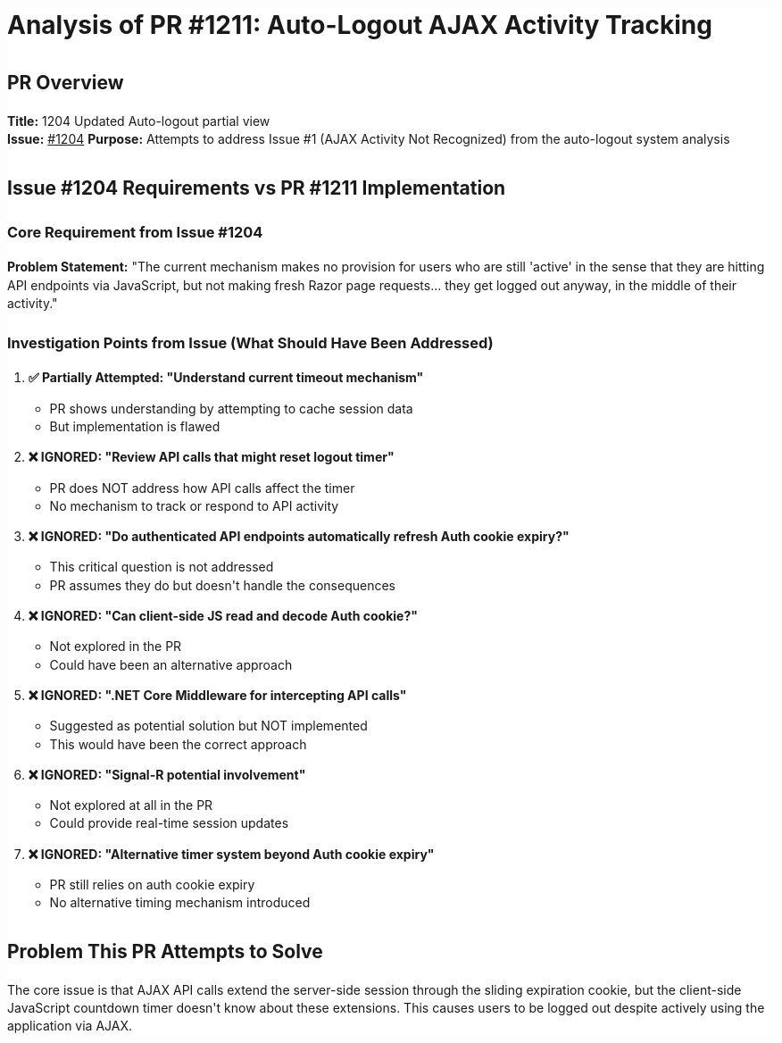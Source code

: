 # Analysis of PR #1211: Auto-Logout AJAX Activity Tracking

## PR Overview
**Title:** 1204 Updated Auto-logout partial view  
**Issue:** [#1204](https://github.com/cloudscribe/cloudscribe/issues/1204)
**Purpose:** Attempts to address Issue #1 (AJAX Activity Not Recognized) from the auto-logout system analysis

## Issue #1204 Requirements vs PR #1211 Implementation

### Core Requirement from Issue #1204
**Problem Statement:** "The current mechanism makes no provision for users who are still 'active' in the sense that they are hitting API endpoints via JavaScript, but not making fresh Razor page requests... they get logged out anyway, in the middle of their activity."

### Investigation Points from Issue (What Should Have Been Addressed)

1. **✅ Partially Attempted: "Understand current timeout mechanism"**
   - PR shows understanding by attempting to cache session data
   - But implementation is flawed

2. **❌ IGNORED: "Review API calls that might reset logout timer"**
   - PR does NOT address how API calls affect the timer
   - No mechanism to track or respond to API activity

3. **❌ IGNORED: "Do authenticated API endpoints automatically refresh Auth cookie expiry?"**
   - This critical question is not addressed
   - PR assumes they do but doesn't handle the consequences

4. **❌ IGNORED: "Can client-side JS read and decode Auth cookie?"**
   - Not explored in the PR
   - Could have been an alternative approach

5. **❌ IGNORED: ".NET Core Middleware for intercepting API calls"**
   - Suggested as potential solution but NOT implemented
   - This would have been the correct approach

6. **❌ IGNORED: "Signal-R potential involvement"**
   - Not explored at all in the PR
   - Could provide real-time session updates

7. **❌ IGNORED: "Alternative timer system beyond Auth cookie expiry"**
   - PR still relies on auth cookie expiry
   - No alternative timing mechanism introduced

## Problem This PR Attempts to Solve

The core issue is that AJAX API calls extend the server-side session through the sliding expiration cookie, but the client-side JavaScript countdown timer doesn't know about these extensions. This causes users to be logged out despite actively using the application via AJAX.
